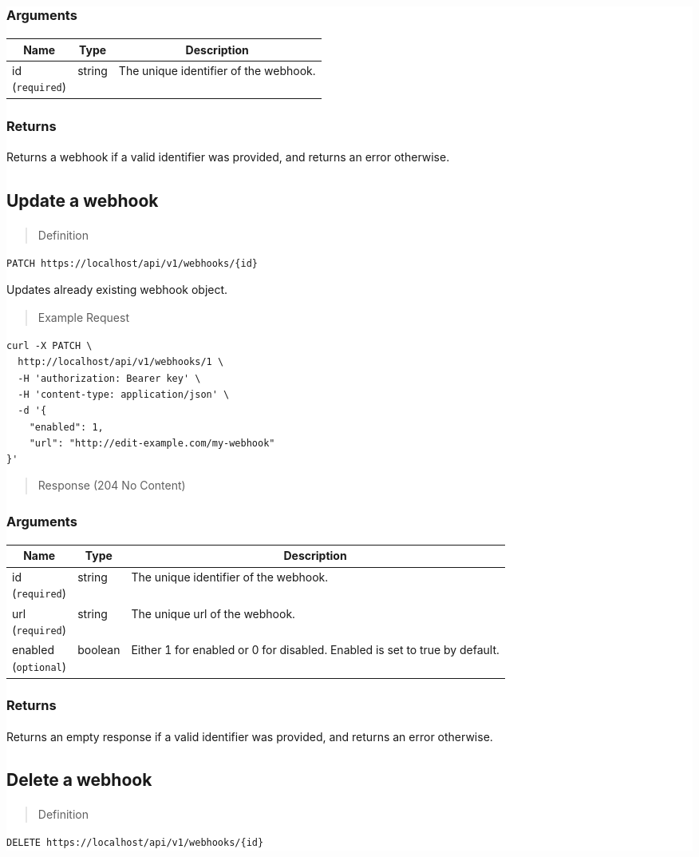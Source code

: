 ### Arguments

Name | Type | Description
--------- | ------- | -----------
id <br>(`required`)| string | The unique identifier of the webhook.

### Returns

Returns a webhook if a valid identifier was provided, and returns an error otherwise.

## Update a webhook

> Definition

```shell
PATCH https://localhost/api/v1/webhooks/{id}
```

Updates already existing webhook object.

> Example Request

```shell
curl -X PATCH \
  http://localhost/api/v1/webhooks/1 \
  -H 'authorization: Bearer key' \
  -H 'content-type: application/json' \
  -d '{
	"enabled": 1,
	"url": "http://edit-example.com/my-webhook"
}'
```

> Response (204 No Content)

### Arguments

Name | Type | Description
--------- | ------- | -----------
id <br>(`required`)| string | The unique identifier of the webhook.
url <br>(`required`)| string | The unique url of the webhook.
enabled <br>(`optional`)| boolean | Either 1 for enabled or 0 for disabled. Enabled is set to true by default.

### Returns

Returns an empty response if a valid identifier was provided, and returns an error otherwise.

## Delete a webhook

> Definition

```shell
DELETE https://localhost/api/v1/webhooks/{id}
```
